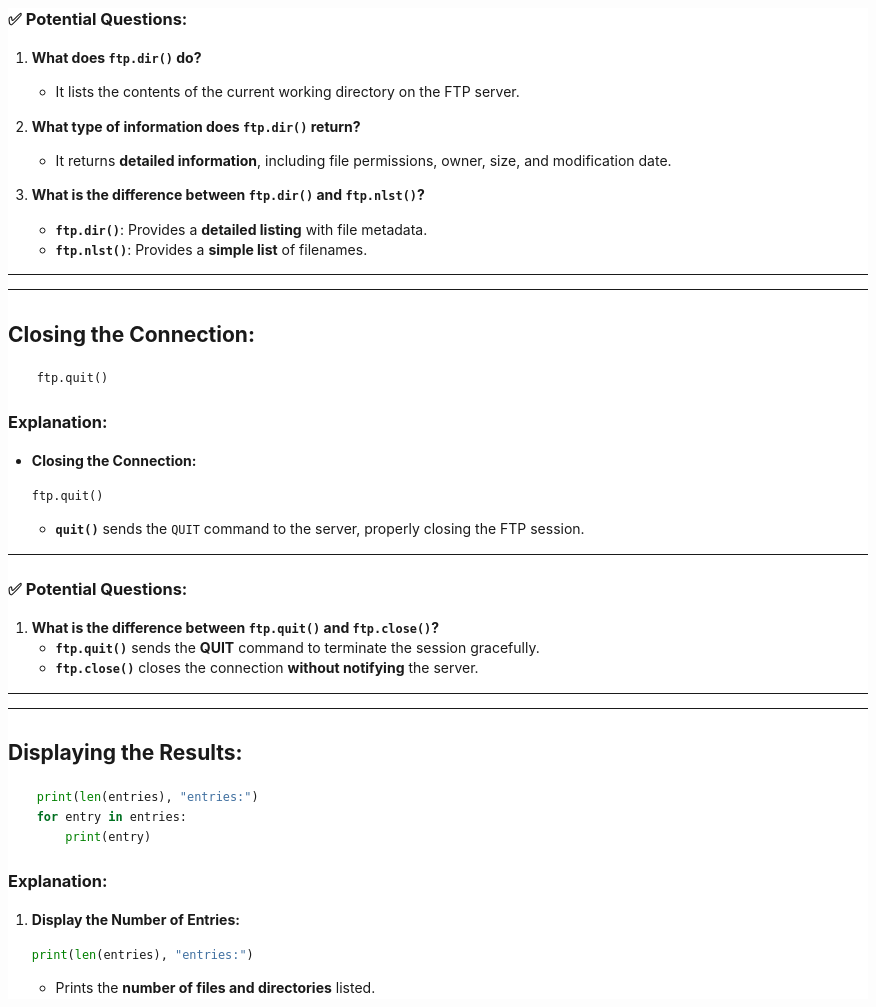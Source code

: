 
### ✅ **Potential Questions:**
1. **What does `ftp.dir()` do?**  
   - It lists the contents of the current working directory on the FTP server.  

2. **What type of information does `ftp.dir()` return?**  
   - It returns **detailed information**, including file permissions, owner, size, and modification date.  

3. **What is the difference between `ftp.dir()` and `ftp.nlst()`?**  
   - **`ftp.dir()`**: Provides a **detailed listing** with file metadata.  
   - **`ftp.nlst()`**: Provides a **simple list** of filenames.  

---

---

## **Closing the Connection:**
```python
    ftp.quit()
```

### **Explanation:**
- **Closing the Connection:**
   ```python
   ftp.quit()
   ```
   - **`quit()`** sends the `QUIT` command to the server, properly closing the FTP session.

---

### ✅ **Potential Questions:**
1. **What is the difference between `ftp.quit()` and `ftp.close()`?**  
   - **`ftp.quit()`** sends the **QUIT** command to terminate the session gracefully.  
   - **`ftp.close()`** closes the connection **without notifying** the server.  

---

---

## **Displaying the Results:**
```python
    print(len(entries), "entries:")
    for entry in entries:
        print(entry)
```

### **Explanation:**
1. **Display the Number of Entries:**
   ```python
   print(len(entries), "entries:")
   ```
   - Prints the **number of files and directories** listed.
